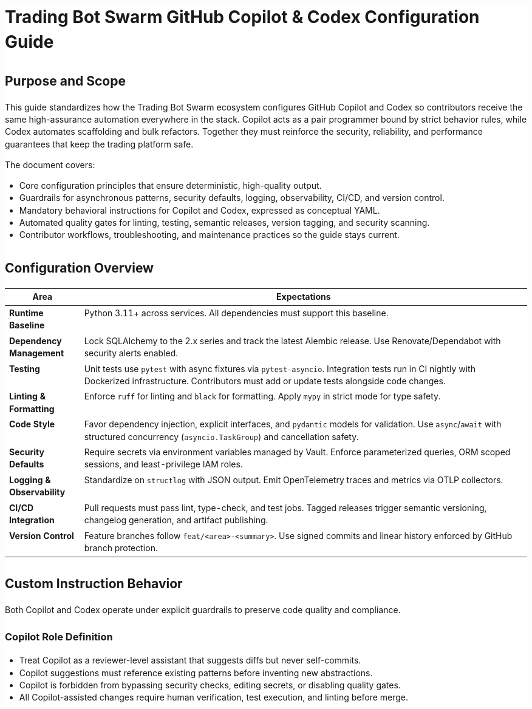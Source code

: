# Trading Bot Swarm GitHub Copilot & Codex Configuration Guide

## Purpose and Scope
This guide standardizes how the Trading Bot Swarm ecosystem configures GitHub Copilot and Codex so contributors receive the same high-assurance automation everywhere in the stack. Copilot acts as a pair programmer bound by strict behavior rules, while Codex automates scaffolding and bulk refactors. Together they must reinforce the security, reliability, and performance guarantees that keep the trading platform safe.

The document covers:
- Core configuration principles that ensure deterministic, high-quality output.
- Guardrails for asynchronous patterns, security defaults, logging, observability, CI/CD, and version control.
- Mandatory behavioral instructions for Copilot and Codex, expressed as conceptual YAML.
- Automated quality gates for linting, testing, semantic releases, version tagging, and security scanning.
- Contributor workflows, troubleshooting, and maintenance practices so the guide stays current.

## Configuration Overview
| Area | Expectations |
| --- | --- |
| **Runtime Baseline** | Python 3.11+ across services. All dependencies must support this baseline. |
| **Dependency Management** | Lock SQLAlchemy to the 2.x series and track the latest Alembic release. Use Renovate/Dependabot with security alerts enabled. |
| **Testing** | Unit tests use `pytest` with async fixtures via `pytest-asyncio`. Integration tests run in CI nightly with Dockerized infrastructure. Contributors must add or update tests alongside code changes. |
| **Linting & Formatting** | Enforce `ruff` for linting and `black` for formatting. Apply `mypy` in strict mode for type safety. |
| **Code Style** | Favor dependency injection, explicit interfaces, and `pydantic` models for validation. Use `async`/`await` with structured concurrency (`asyncio.TaskGroup`) and cancellation safety. |
| **Security Defaults** | Require secrets via environment variables managed by Vault. Enforce parameterized queries, ORM scoped sessions, and least-privilege IAM roles. |
| **Logging & Observability** | Standardize on `structlog` with JSON output. Emit OpenTelemetry traces and metrics via OTLP collectors. |
| **CI/CD Integration** | Pull requests must pass lint, type-check, and test jobs. Tagged releases trigger semantic versioning, changelog generation, and artifact publishing. |
| **Version Control** | Feature branches follow `feat/<area>-<summary>`. Use signed commits and linear history enforced by GitHub branch protection. |

## Custom Instruction Behavior
Both Copilot and Codex operate under explicit guardrails to preserve code quality and compliance.

### Copilot Role Definition
- Treat Copilot as a reviewer-level assistant that suggests diffs but never self-commits.
- Copilot suggestions must reference existing patterns before inventing new abstractions.
- Copilot is forbidden from bypassing security checks, editing secrets, or disabling quality gates.
- All Copilot-assisted changes require human verification, test execution, and linting before merge.
